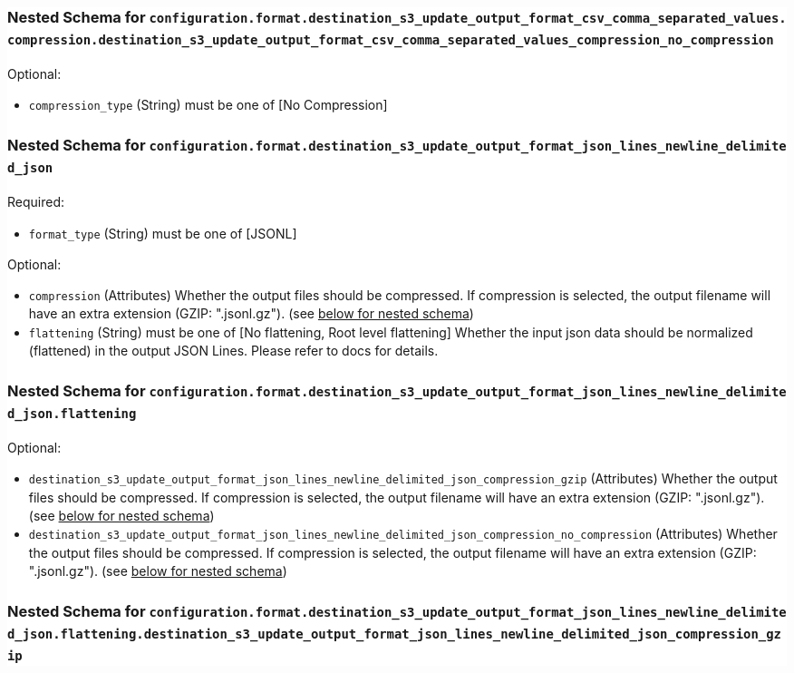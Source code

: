 
<a id="nestedatt--configuration--format--destination_s3_update_output_format_csv_comma_separated_values--compression--destination_s3_update_output_format_csv_comma_separated_values_compression_no_compression"></a>
### Nested Schema for `configuration.format.destination_s3_update_output_format_csv_comma_separated_values.compression.destination_s3_update_output_format_csv_comma_separated_values_compression_no_compression`

Optional:

- `compression_type` (String) must be one of [No Compression]




<a id="nestedatt--configuration--format--destination_s3_update_output_format_json_lines_newline_delimited_json"></a>
### Nested Schema for `configuration.format.destination_s3_update_output_format_json_lines_newline_delimited_json`

Required:

- `format_type` (String) must be one of [JSONL]

Optional:

- `compression` (Attributes) Whether the output files should be compressed. If compression is selected, the output filename will have an extra extension (GZIP: ".jsonl.gz"). (see [below for nested schema](#nestedatt--configuration--format--destination_s3_update_output_format_json_lines_newline_delimited_json--compression))
- `flattening` (String) must be one of [No flattening, Root level flattening]
Whether the input json data should be normalized (flattened) in the output JSON Lines. Please refer to docs for details.

<a id="nestedatt--configuration--format--destination_s3_update_output_format_json_lines_newline_delimited_json--compression"></a>
### Nested Schema for `configuration.format.destination_s3_update_output_format_json_lines_newline_delimited_json.flattening`

Optional:

- `destination_s3_update_output_format_json_lines_newline_delimited_json_compression_gzip` (Attributes) Whether the output files should be compressed. If compression is selected, the output filename will have an extra extension (GZIP: ".jsonl.gz"). (see [below for nested schema](#nestedatt--configuration--format--destination_s3_update_output_format_json_lines_newline_delimited_json--flattening--destination_s3_update_output_format_json_lines_newline_delimited_json_compression_gzip))
- `destination_s3_update_output_format_json_lines_newline_delimited_json_compression_no_compression` (Attributes) Whether the output files should be compressed. If compression is selected, the output filename will have an extra extension (GZIP: ".jsonl.gz"). (see [below for nested schema](#nestedatt--configuration--format--destination_s3_update_output_format_json_lines_newline_delimited_json--flattening--destination_s3_update_output_format_json_lines_newline_delimited_json_compression_no_compression))

<a id="nestedatt--configuration--format--destination_s3_update_output_format_json_lines_newline_delimited_json--flattening--destination_s3_update_output_format_json_lines_newline_delimited_json_compression_gzip"></a>
### Nested Schema for `configuration.format.destination_s3_update_output_format_json_lines_newline_delimited_json.flattening.destination_s3_update_output_format_json_lines_newline_delimited_json_compression_gzip`
